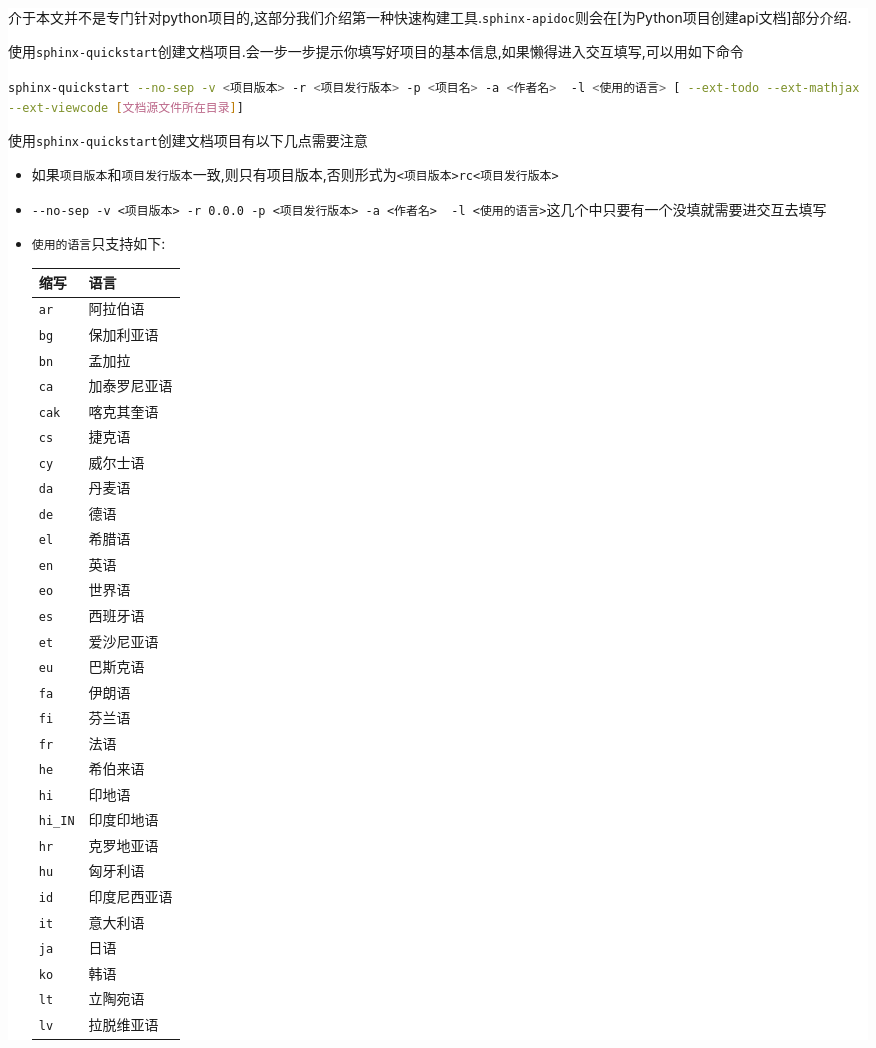 介于本文并不是专门针对python项目的,这部分我们介绍第一种快速构建工具.`sphinx-apidoc`则会在[为Python项目创建api文档]部分介绍.

使用`sphinx-quickstart`创建文档项目.会一步一步提示你填写好项目的基本信息,如果懒得进入交互填写,可以用如下命令

```bash
sphinx-quickstart --no-sep -v <项目版本> -r <项目发行版本> -p <项目名> -a <作者名>  -l <使用的语言> [ --ext-todo --ext-mathjax --ext-viewcode [文档源文件所在目录]]
```

使用`sphinx-quickstart`创建文档项目有以下几点需要注意

+ 如果`项目版本`和`项目发行版本`一致,则只有项目版本,否则形式为`<项目版本>rc<项目发行版本>`
+ `--no-sep -v <项目版本> -r 0.0.0 -p <项目发行版本> -a <作者名>  -l <使用的语言>`这几个中只要有一个没填就需要进交互去填写
+ `使用的语言`只支持如下:

    | 缩写       | 语言                 |
    | ---------- | -------------------- |
    | `ar`       | 阿拉伯语             |
    | `bg`       | 保加利亚语           |
    | `bn`       | 孟加拉               |
    | `ca`       | 加泰罗尼亚语         |
    | `cak`      | 喀克其奎语           |
    | `cs`       | 捷克语               |
    | `cy`       | 威尔士语             |
    | `da`       | 丹麦语               |
    | `de`       | 德语                 |
    | `el`       | 希腊语               |
    | `en`       | 英语                 |
    | `eo`       | 世界语               |
    | `es`       | 西班牙语             |
    | `et`       | 爱沙尼亚语           |
    | `eu`       | 巴斯克语             |
    | `fa`       | 伊朗语               |
    | `fi`       | 芬兰语               |
    | `fr`       | 法语                 |
    | `he`       | 希伯来语             |
    | `hi`       | 印地语               |
    | `hi_IN`    | 印度印地语           |
    | `hr`       | 克罗地亚语           |
    | `hu`       | 匈牙利语             |
    | `id`       | 印度尼西亚语         |
    | `it`       | 意大利语             |
    | `ja`       | 日语                 |
    | `ko`       | 韩语                 |
    | `lt`       | 立陶宛语             |
    | `lv`       | 拉脱维亚语           |